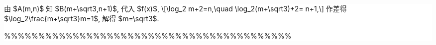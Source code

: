 <p>
  <mysolution>
    <p>
    由 $A(m,n)$ 知 $B(m+\sqrt3,n+1)$, 代入 $f(x)$,
    \[\log_2 m+2=n,\quad \log_2(m+\sqrt3)+2= n+1,\]
    作差得 $\log_2\frac{m+\sqrt3}m=1$, 解得 $m=\sqrt3$.
  </p>
</mysolution>
</p>

<p>
%%%%%%%%%%%%%%%%%%%%%%%%%%%%%%%%%%%%%%%%%%